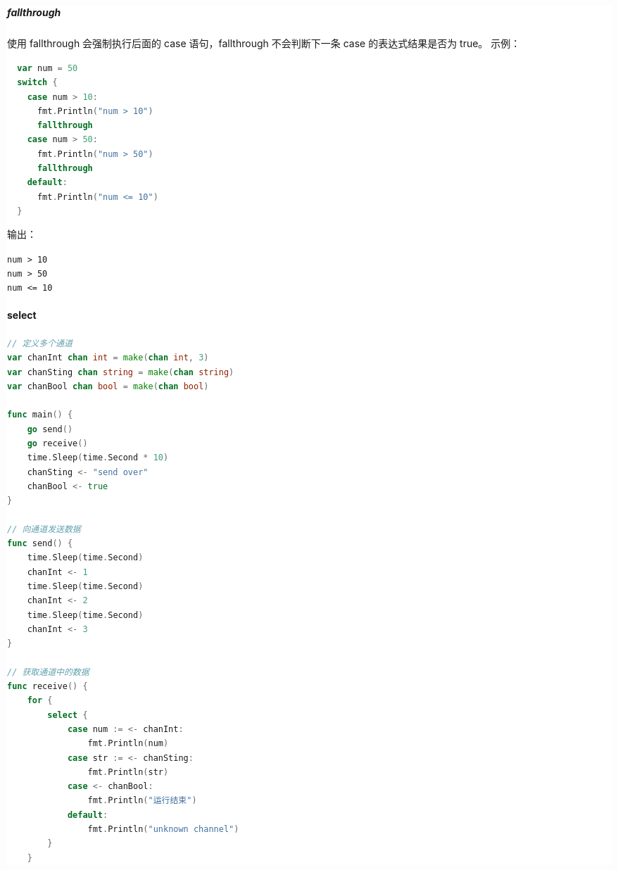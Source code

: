 ##### fallthrough

使用 fallthrough 会强制执行后面的 case 语句，fallthrough 不会判断下一条 case 的表达式结果是否为 true。
示例：

```go
  var num = 50
  switch {
    case num > 10:
      fmt.Println("num > 10")
      fallthrough
    case num > 50:
      fmt.Println("num > 50")
      fallthrough
    default:
      fmt.Println("num <= 10")
  }
```

输出：

```
num > 10
num > 50
num <= 10
```

#### **select**

```go
// 定义多个通道
var chanInt chan int = make(chan int, 3)
var chanSting chan string = make(chan string)
var chanBool chan bool = make(chan bool)

func main() {
	go send()
	go receive()
	time.Sleep(time.Second * 10)
	chanSting <- "send over"
	chanBool <- true
}

// 向通道发送数据
func send() {
	time.Sleep(time.Second)
	chanInt <- 1
	time.Sleep(time.Second)
	chanInt <- 2
	time.Sleep(time.Second)
	chanInt <- 3
}

// 获取通道中的数据
func receive() {
	for {
		select {
			case num := <- chanInt:
				fmt.Println(num)
			case str := <- chanSting:
				fmt.Println(str)
			case <- chanBool:
				fmt.Println("运行结束")
            default:
                fmt.Println("unknown channel")
		}
	}
```